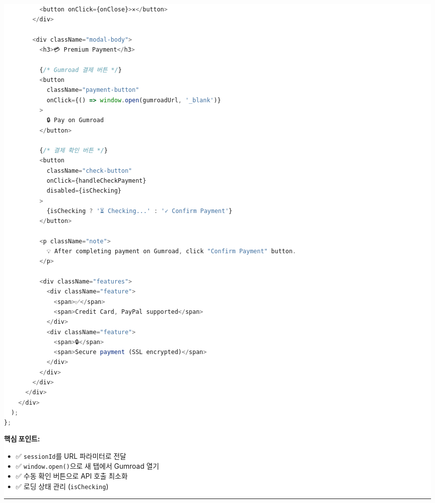 ```typescript
          <button onClick={onClose}>✕</button>
        </div>

        <div className="modal-body">
          <h3>💳 Premium Payment</h3>

          {/* Gumroad 결제 버튼 */}
          <button
            className="payment-button"
            onClick={() => window.open(gumroadUrl, '_blank')}
          >
            🔒 Pay on Gumroad
          </button>

          {/* 결제 확인 버튼 */}
          <button
            className="check-button"
            onClick={handleCheckPayment}
            disabled={isChecking}
          >
            {isChecking ? '⏳ Checking...' : '✓ Confirm Payment'}
          </button>

          <p className="note">
            💡 After completing payment on Gumroad, click "Confirm Payment" button.
          </p>

          <div className="features">
            <div className="feature">
              <span>✅</span>
              <span>Credit Card, PayPal supported</span>
            </div>
            <div className="feature">
              <span>🔒</span>
              <span>Secure payment (SSL encrypted)</span>
            </div>
          </div>
        </div>
      </div>
    </div>
  );
};
```

**핵심 포인트:**
- ✅ `sessionId`를 URL 파라미터로 전달
- ✅ `window.open()`으로 새 탭에서 Gumroad 열기
- ✅ 수동 확인 버튼으로 API 호출 최소화
- ✅ 로딩 상태 관리 (`isChecking`)

---
